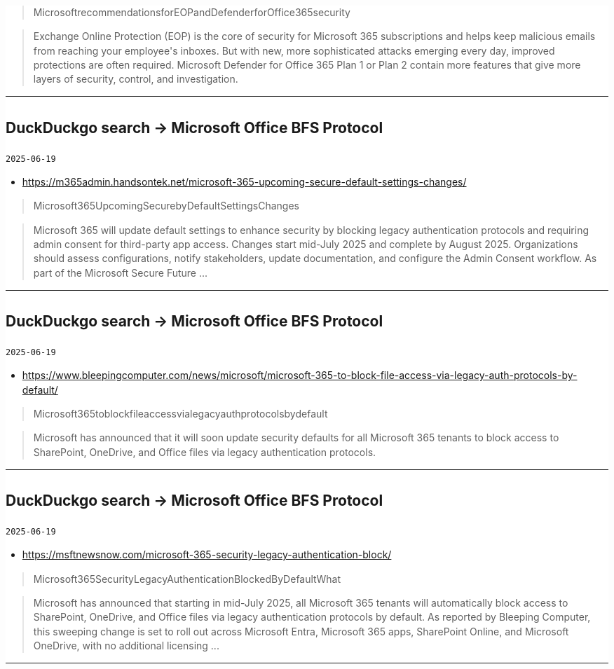 <blockquote>
 MicrosoftrecommendationsforEOPandDefenderforOffice365security
</blockquote>
<blockquote>
Exchange Online Protection (EOP) is the core of security for Microsoft 365 subscriptions and helps keep malicious emails from reaching your employee's inboxes. But with new, more sophisticated attacks emerging every day, improved protections are often required. Microsoft Defender for Office 365 Plan 1 or Plan 2 contain more features that give more layers of security, control, and investigation.
</blockquote>

---

## DuckDuckgo search -> Microsoft Office BFS Protocol
`2025-06-19`

* https://m365admin.handsontek.net/microsoft-365-upcoming-secure-default-settings-changes/

<blockquote>
 Microsoft365UpcomingSecurebyDefaultSettingsChanges
</blockquote>
<blockquote>
Microsoft 365 will update default settings to enhance security by blocking legacy authentication protocols and requiring admin consent for third-party app access. Changes start mid-July 2025 and complete by August 2025. Organizations should assess configurations, notify stakeholders, update documentation, and configure the Admin Consent workflow. As part of the Microsoft Secure Future ...
</blockquote>

---

## DuckDuckgo search -> Microsoft Office BFS Protocol
`2025-06-19`

* https://www.bleepingcomputer.com/news/microsoft/microsoft-365-to-block-file-access-via-legacy-auth-protocols-by-default/

<blockquote>
 Microsoft365toblockfileaccessvialegacyauthprotocolsbydefault
</blockquote>
<blockquote>
Microsoft has announced that it will soon update security defaults for all Microsoft 365 tenants to block access to SharePoint, OneDrive, and Office files via legacy authentication protocols.
</blockquote>

---

## DuckDuckgo search -> Microsoft Office BFS Protocol
`2025-06-19`

* https://msftnewsnow.com/microsoft-365-security-legacy-authentication-block/

<blockquote>
 Microsoft365SecurityLegacyAuthenticationBlockedByDefaultWhat
</blockquote>
<blockquote>
Microsoft has announced that starting in mid-July 2025, all Microsoft 365 tenants will automatically block access to SharePoint, OneDrive, and Office files via legacy authentication protocols by default. As reported by Bleeping Computer, this sweeping change is set to roll out across Microsoft Entra, Microsoft 365 apps, SharePoint Online, and Microsoft OneDrive, with no additional licensing ...
</blockquote>

---